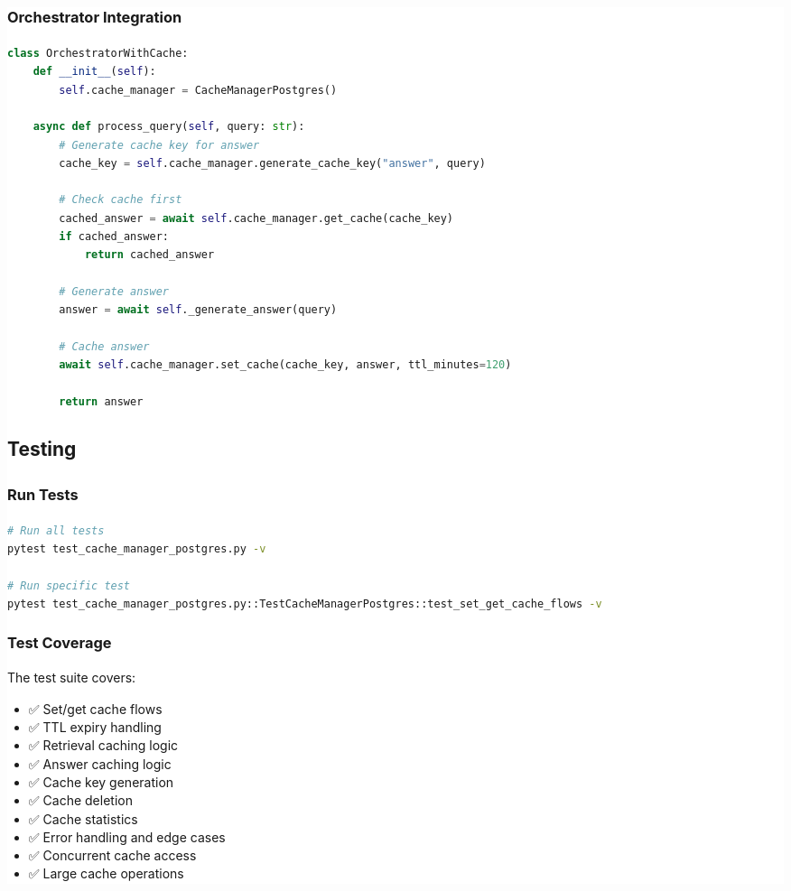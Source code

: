 ### Orchestrator Integration

```python
class OrchestratorWithCache:
    def __init__(self):
        self.cache_manager = CacheManagerPostgres()
    
    async def process_query(self, query: str):
        # Generate cache key for answer
        cache_key = self.cache_manager.generate_cache_key("answer", query)
        
        # Check cache first
        cached_answer = await self.cache_manager.get_cache(cache_key)
        if cached_answer:
            return cached_answer
        
        # Generate answer
        answer = await self._generate_answer(query)
        
        # Cache answer
        await self.cache_manager.set_cache(cache_key, answer, ttl_minutes=120)
        
        return answer
```

## Testing

### Run Tests

```bash
# Run all tests
pytest test_cache_manager_postgres.py -v

# Run specific test
pytest test_cache_manager_postgres.py::TestCacheManagerPostgres::test_set_get_cache_flows -v
```

### Test Coverage

The test suite covers:

- ✅ Set/get cache flows
- ✅ TTL expiry handling
- ✅ Retrieval caching logic
- ✅ Answer caching logic
- ✅ Cache key generation
- ✅ Cache deletion
- ✅ Cache statistics
- ✅ Error handling and edge cases
- ✅ Concurrent cache access
- ✅ Large cache operations

